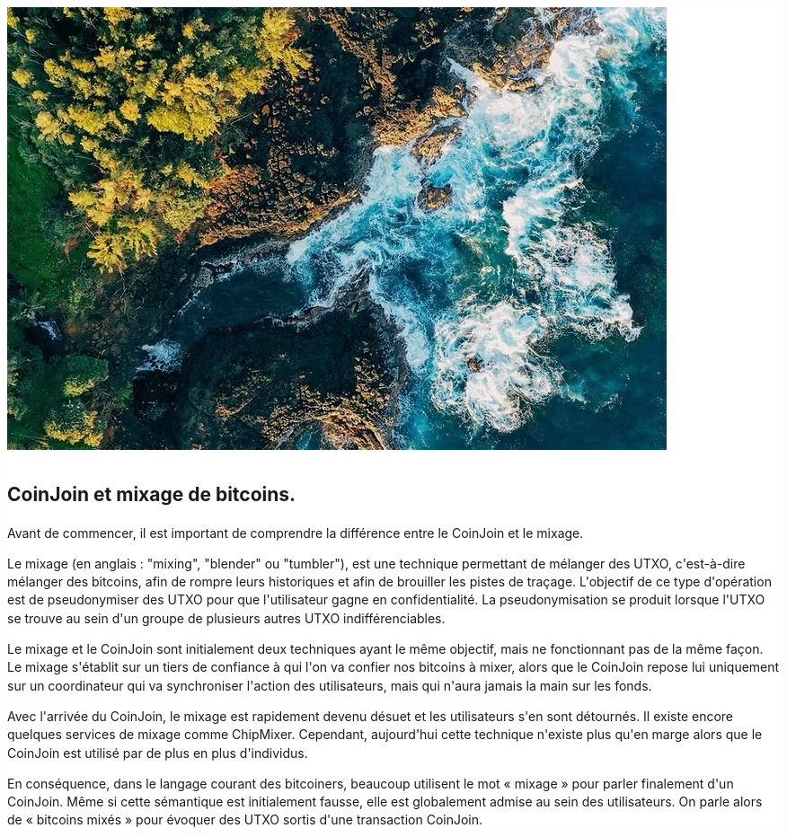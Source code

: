 ![Legende](assets\0.jpg)


## CoinJoin et mixage de bitcoins.

Avant de commencer, il est important de comprendre la différence entre le CoinJoin et le mixage.

Le mixage (en anglais : "mixing", "blender" ou "tumbler"), est une technique permettant de mélanger des UTXO, c'est-à-dire mélanger des bitcoins, afin de rompre leurs historiques et afin de brouiller les pistes de traçage. L'objectif de ce type d'opération est de pseudonymiser des UTXO pour que l'utilisateur gagne en confidentialité. La pseudonymisation se produit lorsque l'UTXO se trouve au sein d'un groupe de plusieurs autres UTXO indifférenciables.

Le mixage et le CoinJoin sont initialement deux techniques ayant le même objectif, mais ne fonctionnant pas de la même façon. Le mixage s'établit sur un tiers de confiance à qui l'on va confier nos bitcoins à mixer, alors que le CoinJoin repose lui uniquement sur un coordinateur qui va synchroniser l'action des utilisateurs, mais qui n'aura jamais la main sur les fonds. 

Avec l'arrivée du CoinJoin, le mixage est rapidement devenu désuet et les utilisateurs s'en sont détournés. Il existe encore quelques services de mixage comme ChipMixer. Cependant, aujourd'hui cette technique n'existe plus qu'en marge alors que le CoinJoin est utilisé par de plus en plus d'individus. 

En conséquence, dans le langage courant des bitcoiners, beaucoup utilisent le mot « mixage » pour parler finalement d'un CoinJoin. Même si cette sémantique est initialement fausse, elle est globalement admise au sein des utilisateurs. On parle alors de « bitcoins mixés » pour évoquer des UTXO sortis d'une transaction CoinJoin.
